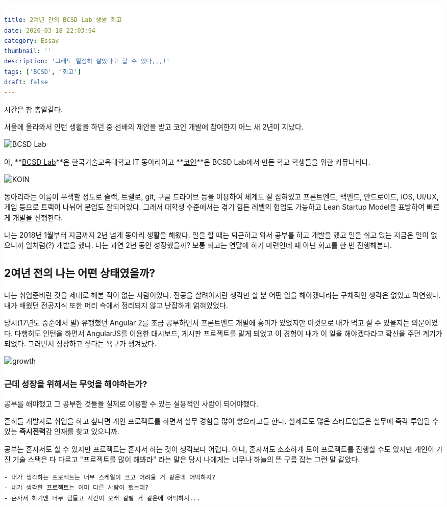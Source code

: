 ```yaml
---
title: 2여년 간의 BCSD Lab 생활 회고
date: 2020-03-18 22:03:94
category: Essay
thumbnail: ''
description: '그래도 열심히 살았다고 할 수 있다,,,!'
tags: ['BCSD', '회고']
draft: false
---
```


시간은 참 총알같다.

서울에 올라와서 인턴 생활을 하던 중 선배의 제안을 받고 코인 개발에 참여한지 어느 새 2년이 지났다.

![BCSD Lab](https://s3.ap-northeast-2.amazonaws.com/static.gracieuxyh.dev/chitchat/bcsdlab.png)

아, **[BCSD Lab](https://bcsdlab.com)**은 한국기술교육대학교 IT 동아리이고 **[코인](https://koreatech.in)**은 BCSD Lab에서 만든 학교 학생들을 위한 커뮤니티다.

![KOIN](https://s3.ap-northeast-2.amazonaws.com/static.gracieuxyh.dev/chitchat/koin.png)

동아리라는 이름이 무색할 정도로 슬랙, 트렐로, git, 구글 드라이브 등을 이용하여 체계도 잘 잡혀있고 프론트엔드, 백엔드, 안드로이드, iOS, UI/UX, 게임 등으로 트랙이 나뉘어 분업도 잘되어있다.
그래서 대학생 수준에서는 겪기 힘든 레벨의 협업도 가능하고 Lean Startup Model을 표방하여 빠르게 개발을 진행한다.

나는 2018년 1월부터 지금까지 2년 넘게 동아리 생활을 해왔다. 일을 할 때는 퇴근하고 와서 공부를 하고 개발을 했고 일을 쉬고 있는 지금은 일이 없으니까 일처럼(?) 개발을 했다. 나는 과연 2년 동안 성장했을까?
보통 회고는 연말에 하기 마련인데 때 아닌 회고를 한 번 진행해본다.

## 2여년 전의 나는 어떤 상태였을까?

나는 취업준비란 것을 제대로 해본 적이 없는 사람이었다. 전공을 살려야지란 생각만 할 뿐 어떤 일을 해야겠다라는 구체적인 생각은 없었고 막연했다. 내가 배웠던 전공지식 또한 머리 속에서 정리되지 않고 난잡하게 얽혀있었다.

당시(17년도 중순에서 말) 유행했던 Angular 2를 조금 공부하면서 프론트엔드 개발에 흥미가 있었지만 이것으로 내가 먹고 살 수 있을지는 의문이었다. 다행히도 인턴을 하면서 AngularJS를 이용한 대시보드, 게시판 프로젝트를 맡게 되었고
이 경험이 내가 이 일을 해야겠다라고 확신을 주던 계기가 되었다. 그러면서 성장하고 싶다는 욕구가 생겨났다.

![growth](https://s3.ap-northeast-2.amazonaws.com/static.gracieuxyh.dev/chitchat/growth.png)

### 근데 성장을 위해서는 무엇을 해야하는가?

공부를 해야했고 그 공부한 것들을 실제로 이용할 수 있는 실용적인 사람이 되어야했다.

흔히들 개발자로 취업을 하고 싶다면 개인 프로젝트를 하면서 실무 경험을 많이 쌓으라고들 한다. 실제로도 많은 스타트업들은 실무에 즉각 투입될 수 있는 **즉시전력**감 인재를 찾고 있으니까.

공부는 혼자서도 할 수 있지만 프로젝트는 혼자서 하는 것이 생각보다 어렵다. 아니, 혼자서도 소소하게 토이 프로젝트를 진행할 수도 있지만 개인이 가진 기술 스택은 다 다르고 "프로젝트를 많이 해봐라" 라는 말은
당시 나에게는 너무나 하늘의 뜬 구름 잡는 그런 말 같았다.

```
- 내가 생각하는 프로젝트는 너무 스케일이 크고 어려울 거 같은데 어떡하지?
- 내가 생각한 프로젝트는 이미 다른 사람이 했는데?
- 혼자서 하기엔 너무 힘들고 시간이 오래 걸릴 거 같은에 어떡하지...
```
